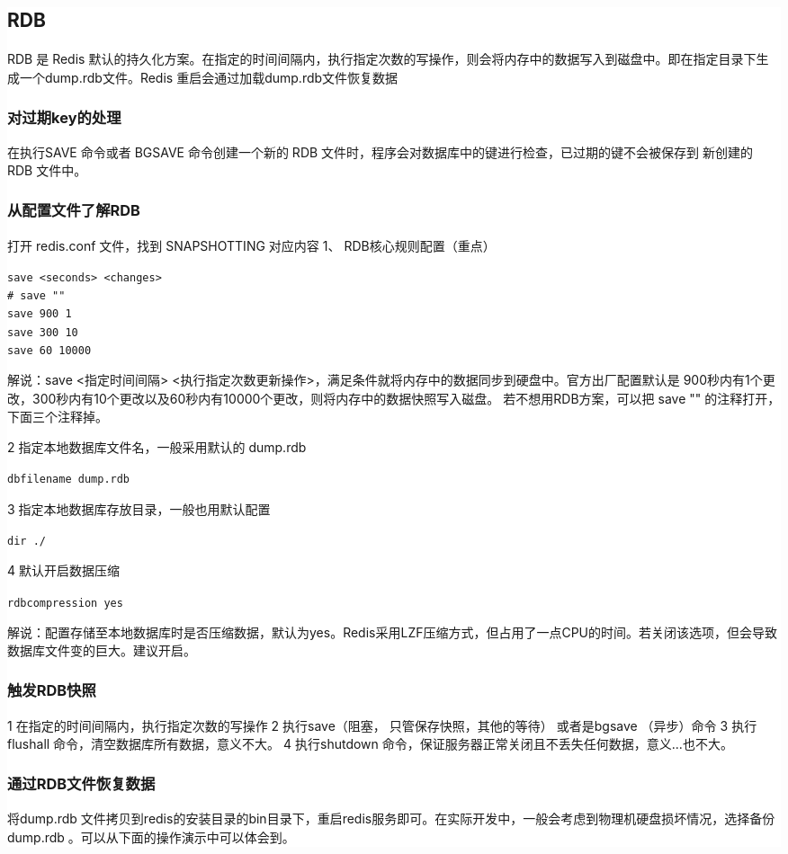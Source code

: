 ## RDB

RDB 是 Redis 默认的持久化方案。在指定的时间间隔内，执行指定次数的写操作，则会将内存中的数据写入到磁盘中。即在指定目录下生成一个dump.rdb文件。Redis 重启会通过加载dump.rdb文件恢复数据

### 对过期key的处理

在执行SAVE 命令或者 BGSAVE 命令创建一个新的 RDB 文件时，程序会对数据库中的键进行检查，已过期的键不会被保存到 新创建的 RDB 文件中。

### 从配置文件了解RDB

打开 redis.conf 文件，找到 SNAPSHOTTING 对应内容
1、 RDB核心规则配置（重点）

```
save <seconds> <changes>
# save ""
save 900 1
save 300 10
save 60 10000
```

解说：save <指定时间间隔> <执行指定次数更新操作>，满足条件就将内存中的数据同步到硬盘中。官方出厂配置默认是 900秒内有1个更改，300秒内有10个更改以及60秒内有10000个更改，则将内存中的数据快照写入磁盘。
若不想用RDB方案，可以把 save "" 的注释打开，下面三个注释掉。

2 指定本地数据库文件名，一般采用默认的 dump.rdb

```
dbfilename dump.rdb
```

3 指定本地数据库存放目录，一般也用默认配置

```
dir ./
```

4 默认开启数据压缩

```
rdbcompression yes
```

解说：配置存储至本地数据库时是否压缩数据，默认为yes。Redis采用LZF压缩方式，但占用了一点CPU的时间。若关闭该选项，但会导致数据库文件变的巨大。建议开启。

### 触发RDB快照

1 在指定的时间间隔内，执行指定次数的写操作
 2 执行save（阻塞， 只管保存快照，其他的等待） 或者是bgsave （异步）命令
 3 执行flushall 命令，清空数据库所有数据，意义不大。
 4 执行shutdown 命令，保证服务器正常关闭且不丢失任何数据，意义...也不大。

### 通过RDB文件恢复数据

将dump.rdb 文件拷贝到redis的安装目录的bin目录下，重启redis服务即可。在实际开发中，一般会考虑到物理机硬盘损坏情况，选择备份dump.rdb 。可以从下面的操作演示中可以体会到。
